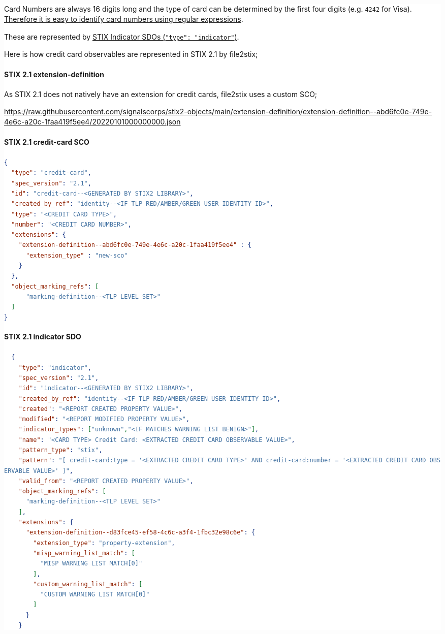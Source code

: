 Card Numbers are always 16 digits long and the type of card can be determined by the first four digits (e.g. `4242` for Visa). [Therefore it is easy to identify card numbers using regular expressions](https://github.com/kvesteri/validators/blob/master/validators/validators/card.py).

These are represented by [STIX Indicator SDOs (`"type": "indicator"`)](https://docs.oasis-open.org/cti/stix/v2.1/csprd01/stix-v2.1-csprd01.html#_Toc16070633).

Here is how credit card observables are represented in STIX 2.1 by file2stix;

#### STIX 2.1 extension-definition

As STIX 2.1 does not natively have an extension for credit cards, file2stix uses a custom SCO;

https://raw.githubusercontent.com/signalscorps/stix2-objects/main/extension-definition/extension-definition--abd6fc0e-749e-4e6c-a20c-1faa419f5ee4/20220101000000000.json

#### STIX 2.1 credit-card SCO

```json
{
  "type": "credit-card",
  "spec_version": "2.1",
  "id": "credit-card--<GENERATED BY STIX2 LIBRARY>",
  "created_by_ref": "identity--<IF TLP RED/AMBER/GREEN USER IDENTITY ID>",
  "type": "<CREDIT CARD TYPE>",
  "number": "<CREDIT CARD NUMBER>",
  "extensions": {
    "extension-definition--abd6fc0e-749e-4e6c-a20c-1faa419f5ee4" : {
      "extension_type" : "new-sco"
    }
  },
  "object_marking_refs": [
      "marking-definition--<TLP LEVEL SET>"
  ]
}
```

#### STIX 2.1 indicator SDO

```json
  {
    "type": "indicator",
    "spec_version": "2.1",
    "id": "indicator--<GENERATED BY STIX2 LIBRARY>",
    "created_by_ref": "identity--<IF TLP RED/AMBER/GREEN USER IDENTITY ID>",
    "created": "<REPORT CREATED PROPERTY VALUE>",
    "modified": "<REPORT MODIFIED PROPERTY VALUE>",
    "indicator_types": ["unknown","<IF MATCHES WARNING LIST BENIGN>"],
    "name": "<CARD TYPE> Credit Card: <EXTRACTED CREDIT CARD OBSERVABLE VALUE>",
    "pattern_type": "stix",
    "pattern": "[ credit-card:type = '<EXTRACTED CREDIT CARD TYPE>' AND credit-card:number = '<EXTRACTED CREDIT CARD OBSERVABLE VALUE>' ]",
    "valid_from": "<REPORT CREATED PROPERTY VALUE>",
    "object_marking_refs": [
      "marking-definition--<TLP LEVEL SET>"
    ],
    "extensions": {
      "extension-definition--d83fce45-ef58-4c6c-a3f4-1fbc32e98c6e": {
        "extension_type": "property-extension",
        "misp_warning_list_match": [
          "MISP WARNING LIST MATCH[0]"
        ],
        "custom_warning_list_match": [
          "CUSTOM WARNING LIST MATCH[0]"
        ]
      }
    }
```